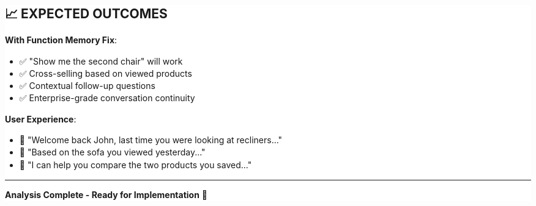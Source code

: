 
## **📈 EXPECTED OUTCOMES**

**With Function Memory Fix**:
- ✅ "Show me the second chair" will work
- ✅ Cross-selling based on viewed products
- ✅ Contextual follow-up questions
- ✅ Enterprise-grade conversation continuity

**User Experience**:
- 🎯 "Welcome back John, last time you were looking at recliners..."
- 🎯 "Based on the sofa you viewed yesterday..."
- 🎯 "I can help you compare the two products you saved..."

---

**Analysis Complete - Ready for Implementation** 🚀
